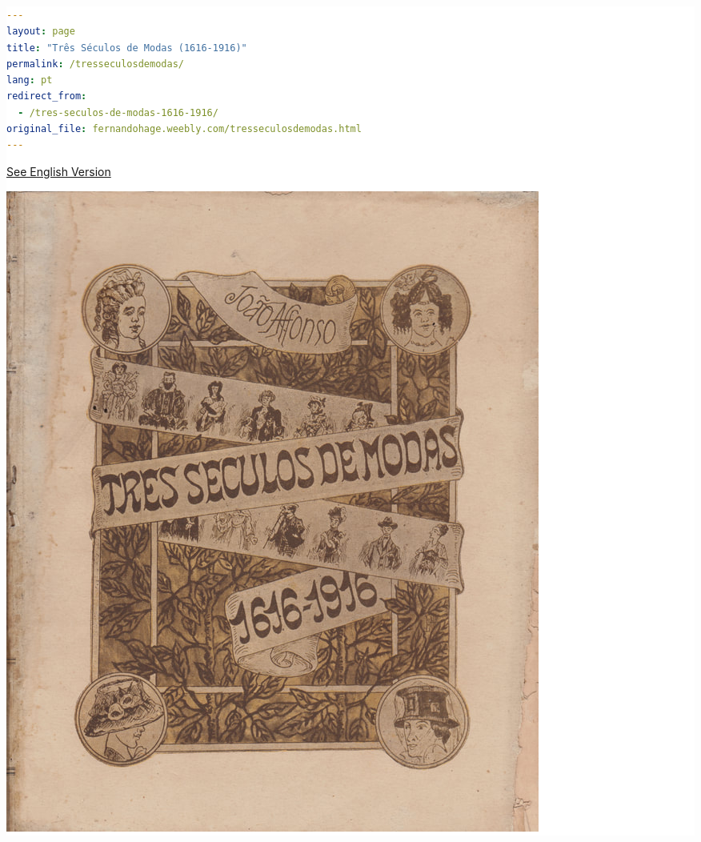 ```yaml
---
layout: page
title: "Três Séculos de Modas (1616-1916)"
permalink: /tresseculosdemodas/
lang: pt
redirect_from: 
  - /tres-seculos-de-modas-1616-1916/
original_file: fernandohage.weebly.com/tresseculosdemodas.html
---
```


[See English Version](book-three-centuries-fashion.html)

![Capa do livro Três Séculos de Modas](/assets/images/tresseculosdemodas-tres-seculos-de-modas-1616-1916-01.jpg)
